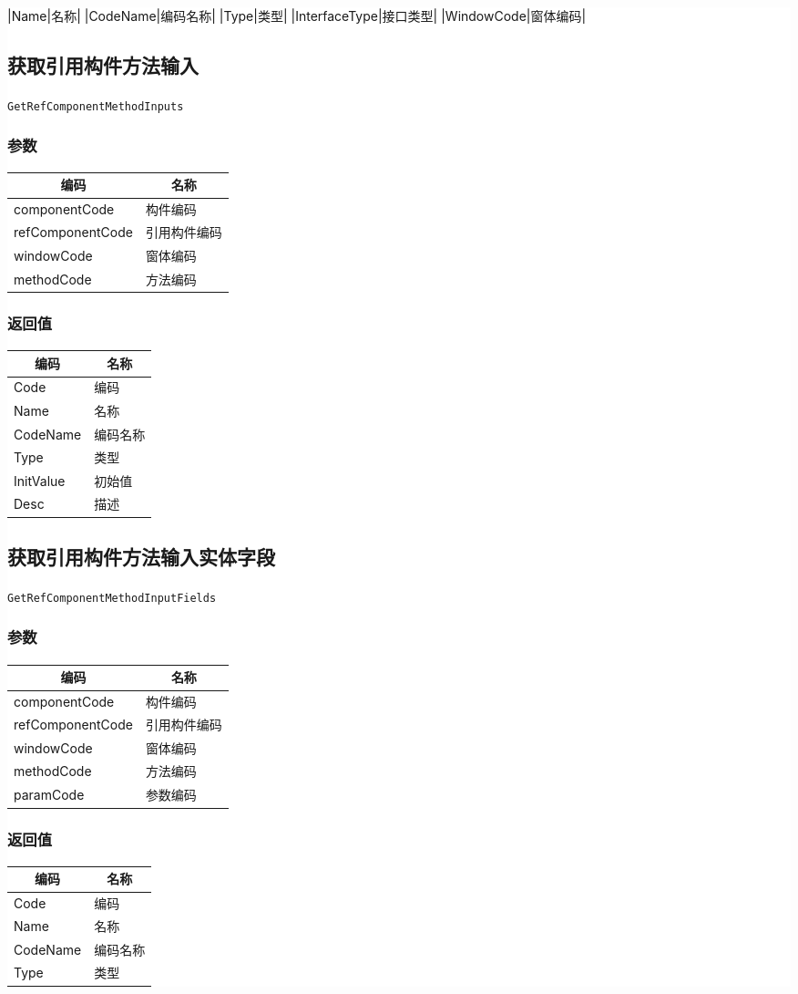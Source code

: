 |Name|名称|
|CodeName|编码名称|
|Type|类型|
|InterfaceType|接口类型|
|WindowCode|窗体编码|

## 获取引用构件方法输入
`GetRefComponentMethodInputs`
### 参数
|编码|名称|
|----|----|
|componentCode|构件编码|
|refComponentCode|引用构件编码|
|windowCode|窗体编码|
|methodCode|方法编码|
### 返回值
|编码|名称|
|----|----|
|Code|编码|
|Name|名称|
|CodeName|编码名称|
|Type|类型|
|InitValue|初始值|
|Desc|描述|

## 获取引用构件方法输入实体字段
`GetRefComponentMethodInputFields`
### 参数
|编码|名称|
|----|----|
|componentCode|构件编码|
|refComponentCode|引用构件编码|
|windowCode|窗体编码|
|methodCode|方法编码|
|paramCode|参数编码|
### 返回值
|编码|名称|
|----|----|
|Code|编码|
|Name|名称|
|CodeName|编码名称|
|Type|类型|